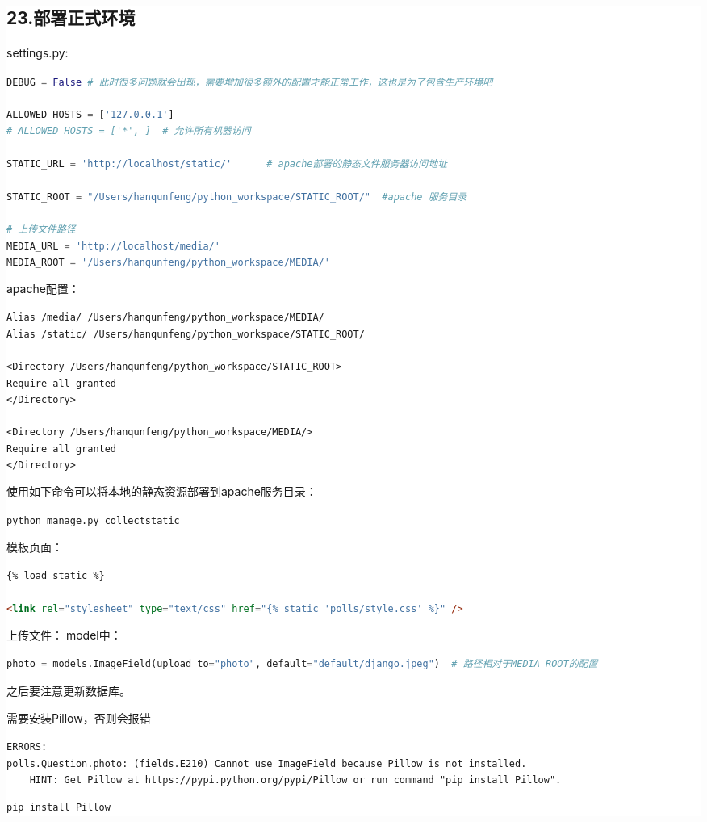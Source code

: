 


## 23.部署正式环境
settings.py:
```python
DEBUG = False # 此时很多问题就会出现，需要增加很多额外的配置才能正常工作，这也是为了包含生产环境吧

ALLOWED_HOSTS = ['127.0.0.1']
# ALLOWED_HOSTS = ['*', ]  # 允许所有机器访问

STATIC_URL = 'http://localhost/static/'      # apache部署的静态文件服务器访问地址

STATIC_ROOT = "/Users/hanqunfeng/python_workspace/STATIC_ROOT/"  #apache 服务目录

# 上传文件路径
MEDIA_URL = 'http://localhost/media/'
MEDIA_ROOT = '/Users/hanqunfeng/python_workspace/MEDIA/'
```

apache配置：
```shell
Alias /media/ /Users/hanqunfeng/python_workspace/MEDIA/
Alias /static/ /Users/hanqunfeng/python_workspace/STATIC_ROOT/

<Directory /Users/hanqunfeng/python_workspace/STATIC_ROOT>
Require all granted
</Directory>

<Directory /Users/hanqunfeng/python_workspace/MEDIA/>
Require all granted
</Directory>
```
使用如下命令可以将本地的静态资源部署到apache服务目录：
```shell
python manage.py collectstatic
```

模板页面：
```html
{% load static %}

<link rel="stylesheet" type="text/css" href="{% static 'polls/style.css' %}" />
```

上传文件：
model中：
```python
photo = models.ImageField(upload_to="photo", default="default/django.jpeg")  # 路径相对于MEDIA_ROOT的配置
```
之后要注意更新数据库。

需要安装Pillow，否则会报错
```
ERRORS:
polls.Question.photo: (fields.E210) Cannot use ImageField because Pillow is not installed.
	HINT: Get Pillow at https://pypi.python.org/pypi/Pillow or run command "pip install Pillow".
```
```
pip install Pillow
```
